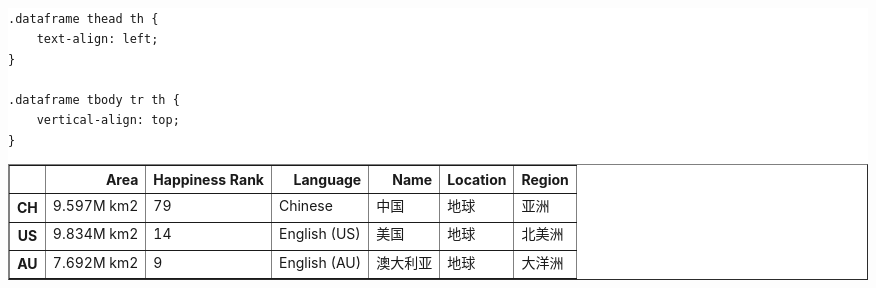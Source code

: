     .dataframe thead th {
        text-align: left;
    }

    .dataframe tbody tr th {
        vertical-align: top;
    }
</style>
<table border="1" class="dataframe">
  <thead>
    <tr style="text-align: right;">
      <th></th>
      <th>Area</th>
      <th>Happiness Rank</th>
      <th>Language</th>
      <th>Name</th>
      <th>Location</th>
      <th>Region</th>
    </tr>
  </thead>
  <tbody>
    <tr>
      <th>CH</th>
      <td>9.597M km2</td>
      <td>79</td>
      <td>Chinese</td>
      <td>中国</td>
      <td>地球</td>
      <td>亚洲</td>
    </tr>
    <tr>
      <th>US</th>
      <td>9.834M km2</td>
      <td>14</td>
      <td>English (US)</td>
      <td>美国</td>
      <td>地球</td>
      <td>北美洲</td>
    </tr>
    <tr>
      <th>AU</th>
      <td>7.692M km2</td>
      <td>9</td>
      <td>English (AU)</td>
      <td>澳大利亚</td>
      <td>地球</td>
      <td>大洋洲</td>
    </tr>
  </tbody>
</table>
</div>
